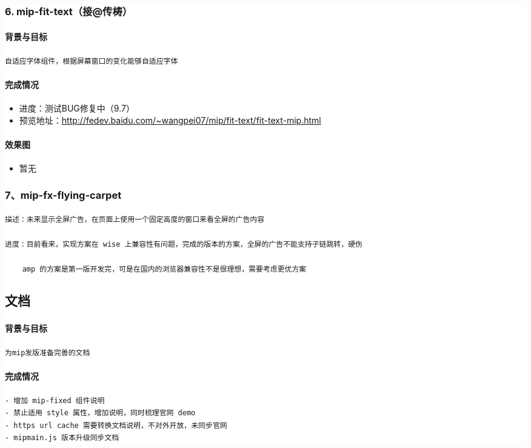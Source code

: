 ### 6. mip-fit-text（接@传梼）

#### 背景与目标
    
    自适应字体组件，根据屏幕窗口的变化能够自适应字体

#### 完成情况

- 进度：测试BUG修复中（9.7）
- 预览地址：http://fedev.baidu.com/~wangpei07/mip/fit-text/fit-text-mip.html

#### 效果图

- 暂无
    
### 7、mip-fx-flying-carpet

    描述：未来显示全屏广告，在页面上使用一个固定高度的窗口来看全屏的广告内容

    进度：目前看来，实现方案在 wise 上兼容性有问题，完成的版本的方案，全屏的广告不能支持子链跳转，硬伤

        amp 的方案是第一版开发完，可是在国内的浏览器兼容性不是很理想，需要考虑更优方案

  
## 文档 

#### 背景与目标
    
    为mip发版准备完善的文档
    
#### 完成情况

    - 增加 mip-fixed 组件说明
    - 禁止适用 style 属性，增加说明，同时梳理官网 demo
    - https url cache 需要转换文档说明，不对外开放，未同步官网
    - mipmain.js 版本升级同步文档

 
